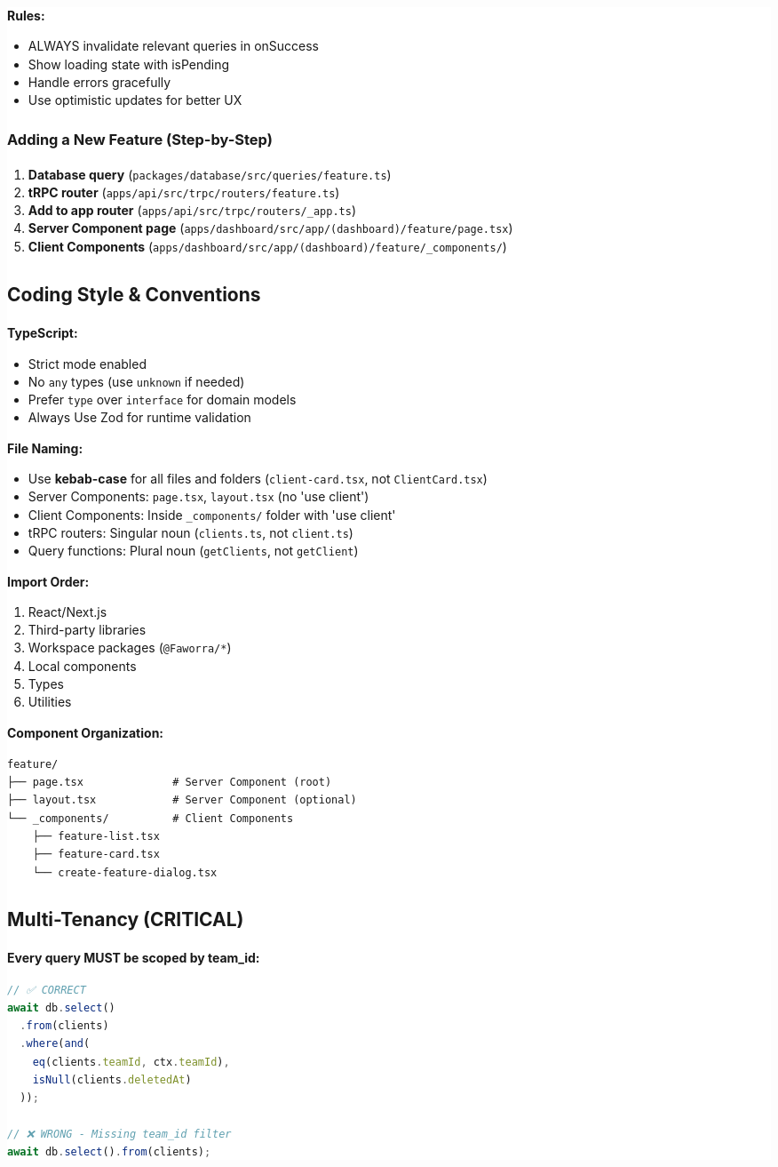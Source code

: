 **Rules:**
- ALWAYS invalidate relevant queries in onSuccess
- Show loading state with isPending
- Handle errors gracefully
- Use optimistic updates for better UX

### Adding a New Feature (Step-by-Step)

1. **Database query** (`packages/database/src/queries/feature.ts`)
2. **tRPC router** (`apps/api/src/trpc/routers/feature.ts`)
3. **Add to app router** (`apps/api/src/trpc/routers/_app.ts`)
4. **Server Component page** (`apps/dashboard/src/app/(dashboard)/feature/page.tsx`)
5. **Client Components** (`apps/dashboard/src/app/(dashboard)/feature/_components/`)


## Coding Style & Conventions

**TypeScript:**
- Strict mode enabled
- No `any` types (use `unknown` if needed)
- Prefer `type` over `interface` for domain models
- Always Use Zod for runtime validation

**File Naming:**
- Use **kebab-case** for all files and folders (`client-card.tsx`, not `ClientCard.tsx`)
- Server Components: `page.tsx`, `layout.tsx` (no 'use client')
- Client Components: Inside `_components/` folder with 'use client'
- tRPC routers: Singular noun (`clients.ts`, not `client.ts`)
- Query functions: Plural noun (`getClients`, not `getClient`)

**Import Order:**
1. React/Next.js
2. Third-party libraries
3. Workspace packages (`@Faworra/*`)
4. Local components
5. Types
6. Utilities

**Component Organization:**
```
feature/
├── page.tsx              # Server Component (root)
├── layout.tsx            # Server Component (optional)
└── _components/          # Client Components
    ├── feature-list.tsx
    ├── feature-card.tsx
    └── create-feature-dialog.tsx
```

## Multi-Tenancy (CRITICAL)

**Every query MUST be scoped by team_id:**

```typescript
// ✅ CORRECT
await db.select()
  .from(clients)
  .where(and(
    eq(clients.teamId, ctx.teamId),
    isNull(clients.deletedAt)
  ));

// ❌ WRONG - Missing team_id filter
await db.select().from(clients);
```
